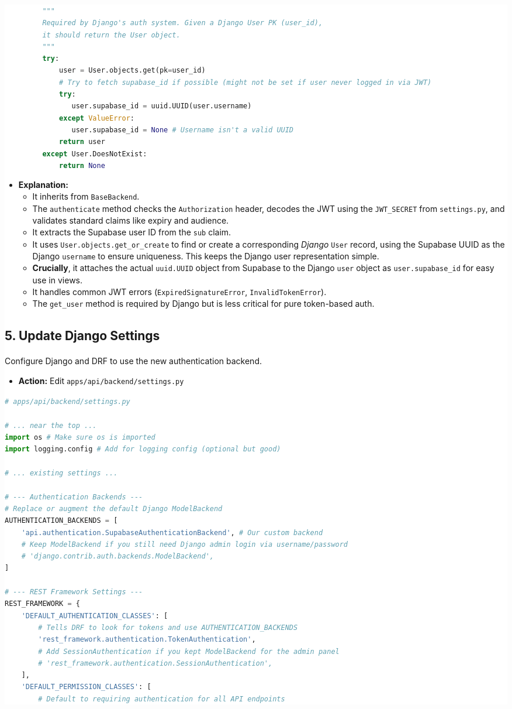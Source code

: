 ```python
         """
         Required by Django's auth system. Given a Django User PK (user_id),
         it should return the User object.
         """
         try:
             user = User.objects.get(pk=user_id)
             # Try to fetch supabase_id if possible (might not be set if user never logged in via JWT)
             try:
                user.supabase_id = uuid.UUID(user.username)
             except ValueError:
                user.supabase_id = None # Username isn't a valid UUID
             return user
         except User.DoesNotExist:
             return None

```

- **Explanation:**
  - It inherits from `BaseBackend`.
  - The `authenticate` method checks the `Authorization` header, decodes the JWT using the `JWT_SECRET` from `settings.py`, and validates standard claims like expiry and audience.
  - It extracts the Supabase user ID from the `sub` claim.
  - It uses `User.objects.get_or_create` to find or create a corresponding _Django_ `User` record, using the Supabase UUID as the Django `username` to ensure uniqueness. This keeps the Django user representation simple.
  - **Crucially**, it attaches the actual `uuid.UUID` object from Supabase to the Django `user` object as `user.supabase_id` for easy use in views.
  - It handles common JWT errors (`ExpiredSignatureError`, `InvalidTokenError`).
  - The `get_user` method is required by Django but is less critical for pure token-based auth.

## 5. Update Django Settings

Configure Django and DRF to use the new authentication backend.

- **Action:** Edit `apps/api/backend/settings.py`

```python
# apps/api/backend/settings.py

# ... near the top ...
import os # Make sure os is imported
import logging.config # Add for logging config (optional but good)

# ... existing settings ...

# --- Authentication Backends ---
# Replace or augment the default Django ModelBackend
AUTHENTICATION_BACKENDS = [
    'api.authentication.SupabaseAuthenticationBackend', # Our custom backend
    # Keep ModelBackend if you still need Django admin login via username/password
    # 'django.contrib.auth.backends.ModelBackend',
]

# --- REST Framework Settings ---
REST_FRAMEWORK = {
    'DEFAULT_AUTHENTICATION_CLASSES': [
        # Tells DRF to look for tokens and use AUTHENTICATION_BACKENDS
        'rest_framework.authentication.TokenAuthentication',
        # Add SessionAuthentication if you kept ModelBackend for the admin panel
        # 'rest_framework.authentication.SessionAuthentication',
    ],
    'DEFAULT_PERMISSION_CLASSES': [
        # Default to requiring authentication for all API endpoints
```